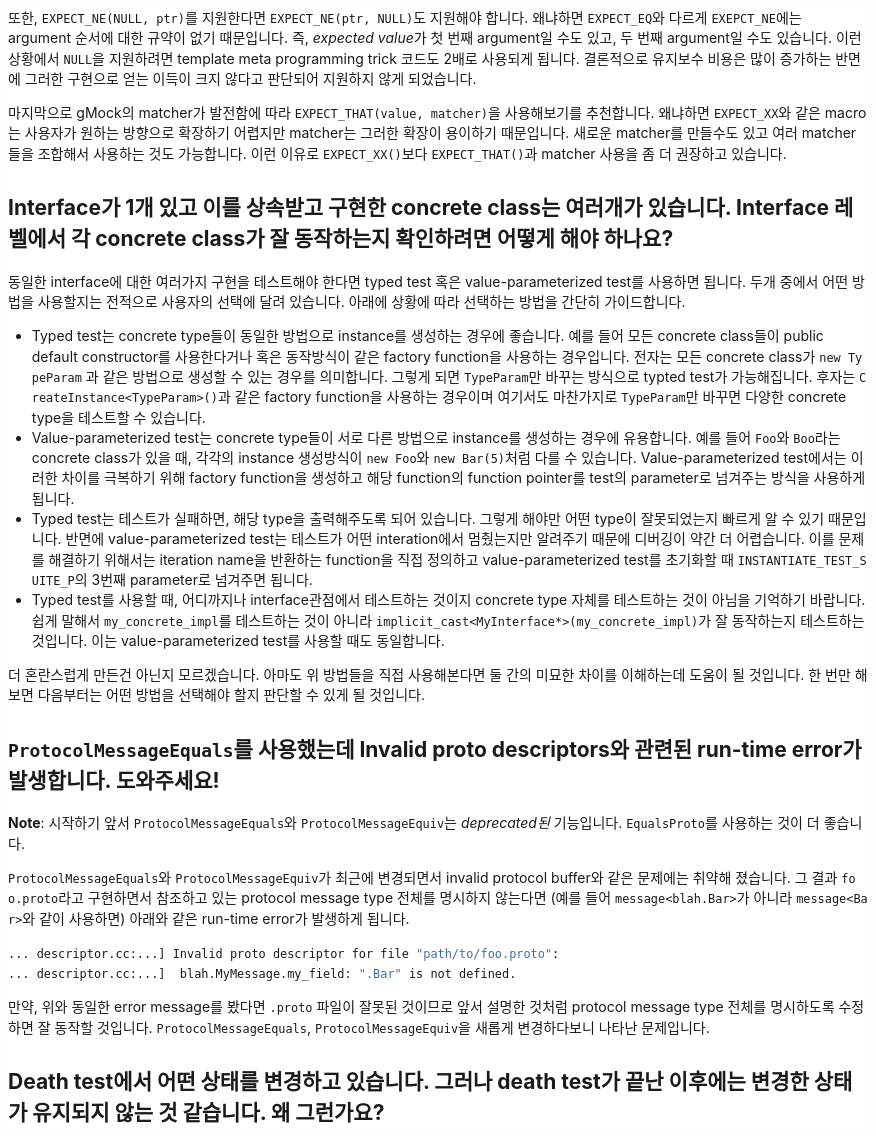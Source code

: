 또한, `EXPECT_NE(NULL, ptr)`를 지원한다면 `EXPECT_NE(ptr, NULL)`도 지원해야 합니다. 왜냐하면 `EXPECT_EQ`와 다르게 `EXEPCT_NE`에는 argument 순서에 대한 규약이 없기 때문입니다. 즉, *expected value*가 첫 번째 argument일 수도 있고, 두 번째 argument일 수도 있습니다. 이런 상황에서 `NULL`을 지원하려면 template meta programming trick 코드도 2배로 사용되게 됩니다. 결론적으로 유지보수 비용은 많이 증가하는 반면에 그러한 구현으로 얻는 이득이 크지 않다고 판단되어 지원하지 않게 되었습니다.

마지막으로 gMock의 matcher가 발전함에 따라 `EXPECT_THAT(value, matcher)`을 사용해보기를 추천합니다. 왜냐하면 `EXPECT_XX`와 같은 macro는 사용자가 원하는 방향으로 확장하기 어렵지만 matcher는 그러한 확장이 용이하기 때문입니다. 새로운 matcher를 만들수도 있고 여러 matcher들을 조합해서 사용하는 것도 가능합니다. 이런 이유로 `EXPECT_XX()`보다 `EXPECT_THAT()`과 matcher 사용을 좀 더 권장하고 있습니다.

## Interface가 1개 있고 이를 상속받고 구현한 concrete class는 여러개가 있습니다. Interface 레벨에서 각 concrete class가 잘 동작하는지 확인하려면 어떻게 해야 하나요?

동일한 interface에 대한 여러가지 구현을 테스트해야 한다면 typed test 혹은 value-parameterized test를 사용하면 됩니다. 두개 중에서 어떤 방법을 사용할지는 전적으로 사용자의 선택에 달려 있습니다. 아래에 상황에 따라 선택하는 방법을 간단히 가이드합니다.

- Typed test는 concrete type들이 동일한 방법으로 instance를 생성하는 경우에 좋습니다. 예를 들어 모든 concrete class들이 public default constructor를 사용한다거나 혹은 동작방식이 같은 factory function을 사용하는 경우입니다. 전자는 모든 concrete class가 `new TypeParam` 과  같은 방법으로 생성할 수 있는 경우를 의미합니다. 그렇게 되면 `TypeParam`만 바꾸는 방식으로 typted test가 가능해집니다. 후자는 `CreateInstance<TypeParam>()`과 같은 factory function을 사용하는 경우이며 여기서도 마찬가지로 `TypeParam`만 바꾸면 다양한 concrete type을 테스트할 수 있습니다.
- Value-parameterized test는 concrete type들이 서로 다른 방법으로 instance를 생성하는 경우에 유용합니다. 예를 들어 `Foo`와 `Boo`라는 concrete class가 있을 때, 각각의 instance 생성방식이 `new Foo`와 `new Bar(5)`처럼 다를 수 있습니다. Value-parameterized test에서는 이러한 차이를 극복하기 위해 factory function을 생성하고 해당 function의 function pointer를 test의 parameter로 넘겨주는 방식을 사용하게 됩니다.
- Typed test는 테스트가 실패하면, 해당 type을 출력해주도록 되어 있습니다. 그렇게 해야만 어떤 type이 잘못되었는지 빠르게 알 수 있기 때문입니다. 반면에 value-parameterized test는 테스트가 어떤 interation에서 멈췄는지만 알려주기 때문에 디버깅이 약간 더 어렵습니다. 이를 문제를 해결하기 위해서는 iteration name을 반환하는 function을 직접 정의하고 value-parameterized test를 초기화할 때 `INSTANTIATE_TEST_SUITE_P`의 3번째 parameter로 넘겨주면 됩니다.
- Typed test를 사용할 때, 어디까지나 interface관점에서 테스트하는 것이지 concrete type 자체를 테스트하는 것이 아님을 기억하기 바랍니다. 쉽게 말해서 `my_concrete_impl`를 테스트하는 것이 아니라 `implicit_cast<MyInterface*>(my_concrete_impl)`가 잘 동작하는지 테스트하는 것입니다. 이는 value-parameterized test를 사용할 때도 동일합니다.

더 혼란스럽게 만든건 아닌지 모르겠습니다. 아마도 위 방법들을 직접 사용해본다면 둘 간의 미묘한 차이를 이해하는데 도움이 될 것입니다. 한 번만 해보면 다음부터는 어떤 방법을 선택해야 할지 판단할 수 있게 될 것입니다.

## `ProtocolMessageEquals`를 사용했는데 Invalid proto descriptors와 관련된 run-time error가 발생합니다. 도와주세요!

**Note**: 시작하기 앞서 `ProtocolMessageEquals`와 `ProtocolMessageEquiv`는 *deprecated된* 기능입니다. `EqualsProto`를 사용하는 것이 더 좋습니다.

`ProtocolMessageEquals`와 `ProtocolMessageEquiv`가 최근에 변경되면서 invalid protocol buffer와 같은 문제에는 취약해 졌습니다. 그 결과 `foo.proto`라고 구현하면서 참조하고 있는 protocol message type 전체를 명시하지 않는다면 (예를 들어 `message<blah.Bar>`가 아니라 `message<Bar>`와 같이 사용하면) 아래와 같은 run-time error가 발생하게 됩니다.

```bash
... descriptor.cc:...] Invalid proto descriptor for file "path/to/foo.proto":
... descriptor.cc:...]  blah.MyMessage.my_field: ".Bar" is not defined.
```

만약, 위와 동일한 error message를 봤다면 `.proto` 파일이 잘못된 것이므로 앞서 설명한 것처럼 protocol message type 전체를 명시하도록 수정하면 잘 동작할 것입니다. `ProtocolMessageEquals`, `ProtocolMessageEquiv`을 새롭게 변경하다보니 나타난 문제입니다.

## Death test에서 어떤 상태를 변경하고 있습니다. 그러나 death test가 끝난 이후에는 변경한 상태가 유지되지 않는 것 같습니다. 왜 그런가요?

